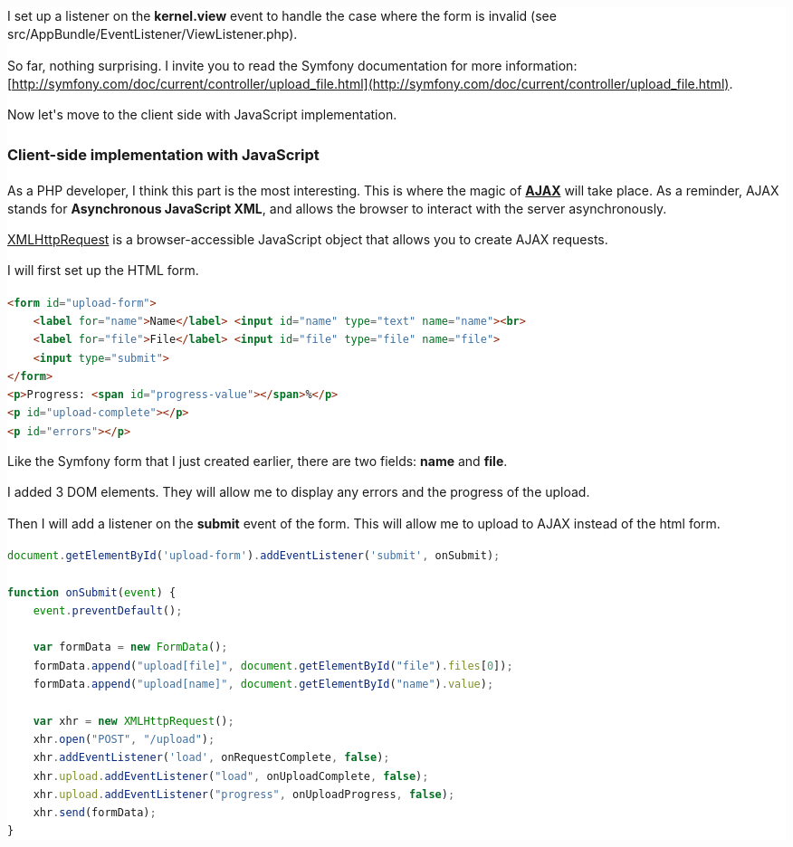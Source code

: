 I set up a listener on the **kernel.view** event to handle the case where the form is invalid (see src/AppBundle/EventListener/ViewListener.php).

So far, nothing surprising. I invite you to read the Symfony documentation for more information: [http://symfony.com/doc/current/controller/upload_file.html](http://symfony.com/doc/current/controller/upload_file.html).

Now let's move to the client side with JavaScript implementation.

### Client-side implementation with JavaScript

As a PHP developer, I think this part is the most interesting. This is where the magic of **[AJAX](https://fr.wikipedia.org/wiki/Ajax_(informatique))** will take place. As a reminder, AJAX  stands for **Asynchronous JavaScript XML**, and allows the browser to interact with the server asynchronously.

[XMLHttpRequest](https://developer.mozilla.org/fr/docs/Web/API/XMLHttpRequest/Utiliser_XMLHttpRequest) is a browser-accessible JavaScript object that allows you to create AJAX requests.

I will first set up the HTML form.

```html
<form id="upload-form">
    <label for="name">Name</label> <input id="name" type="text" name="name"><br>
    <label for="file">File</label> <input id="file" type="file" name="file">
    <input type="submit">
</form>
<p>Progress: <span id="progress-value"></span>%</p>
<p id="upload-complete"></p>
<p id="errors"></p>
```

Like the Symfony form that I just created earlier, there are two fields: **name** and **file**.

I added 3 DOM elements. They will allow me to display any errors and the progress of the upload.

Then I will add a listener on the **submit** event of the form. This will allow me to upload to AJAX instead of the html form.

```javascript
document.getElementById('upload-form').addEventListener('submit', onSubmit);

function onSubmit(event) {
    event.preventDefault();

    var formData = new FormData();
    formData.append("upload[file]", document.getElementById("file").files[0]);
    formData.append("upload[name]", document.getElementById("name").value);

    var xhr = new XMLHttpRequest();
    xhr.open("POST", "/upload");
    xhr.addEventListener('load', onRequestComplete, false);
    xhr.upload.addEventListener("load", onUploadComplete, false);
    xhr.upload.addEventListener("progress", onUploadProgress, false);
    xhr.send(formData);
}
```
